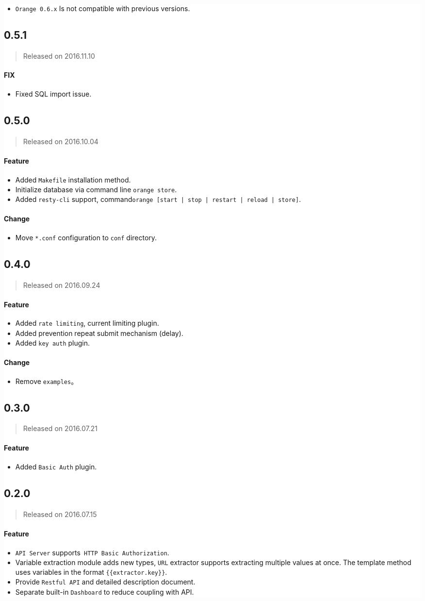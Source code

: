 - `Orange 0.6.x` Is not compatible with previous versions.


## 0.5.1
> Released on 2016.11.10

#### FIX

- Fixed SQL import issue.


## 0.5.0 
> Released on 2016.10.04

#### Feature

- Added `Makefile` installation method.
- Initialize database via command line `orange store`.
- Added `resty-cli` support, command` orange [start | stop | restart | reload | store] `.

#### Change

- Move `*.conf` configuration to `conf` directory.


## 0.4.0 
> Released on 2016.09.24

#### Feature

- Added `rate limiting`, current limiting plugin.
- Added prevention repeat submit mechanism (delay).
- Added `key auth` plugin.

#### Change

- Remove `examples`。


## 0.3.0 
> Released on 2016.07.21

#### Feature

- Added `Basic Auth` plugin.


## 0.2.0
> Released on 2016.07.15

#### Feature

- `API Server` supports` HTTP Basic Authorization`.
- Variable extraction module adds new types, `URL` extractor supports extracting multiple values at once. The template method uses variables in the format `{{extractor.key}}`.
- Provide `Restful API` and detailed description document.
- Separate built-in `Dashboard` to reduce coupling with API.

